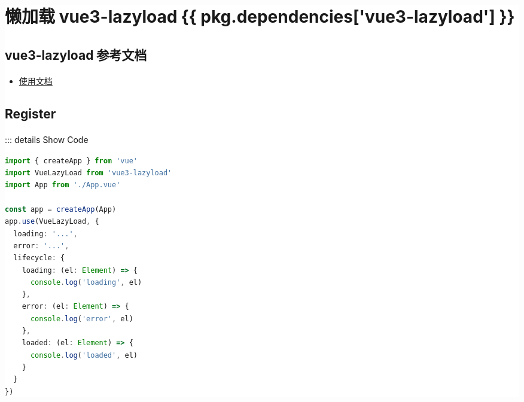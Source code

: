 # 懒加载 vue3-lazyload<Tag color="volcano" style="vertical-align: top; margin-left: 6px;">{{ pkg.dependencies['vue3-lazyload'] }}</Tag>

<BackTop />

<script lang="ts" setup>
import pkg from '../../../package.json'
import { ref } from 'vue'

const Image1 = 'https://cdn.jsdelivr.net/gh/themusecatcher/resources@0.0.5/5.jpg'
const Image2 = 'https://cdn.jsdelivr.net/gh/themusecatcher/resources@0.0.5/8.jpg'
const Image3 = 'https://cdn.jsdelivr.net/gh/themusecatcher/resources@0.0.5/9.jpg'

const lazyOptions = ref({
  src: Image1,
  // loading: Image2,
  // error: Image2,
  lifecycle: {
    loading: (el: Element) => {
      console.log('image loading', el)
    },
    error: (el: Element) => {
      console.log('image error', el)
    },
    loaded: (el: Element) => {
      console.log('image loaded', el)
    }
  }
})
function onClick () {
  lazyOptions.value.src = Image3
}
</script>

## vue3-lazyload 参考文档

- [使用文档](https://www.npmjs.com/package/vue3-lazyload)

## Register

::: details Show Code

```ts
import { createApp } from 'vue'
import VueLazyLoad from 'vue3-lazyload'
import App from './App.vue'

const app = createApp(App)
app.use(VueLazyLoad, {
  loading: '...',
  error: '...',
  lifecycle: {
    loading: (el: Element) => {
      console.log('loading', el)
    },
    error: (el: Element) => {
      console.log('error', el)
    },
    loaded: (el: Element) => {
      console.log('loaded', el)
    }
  }
})
```
